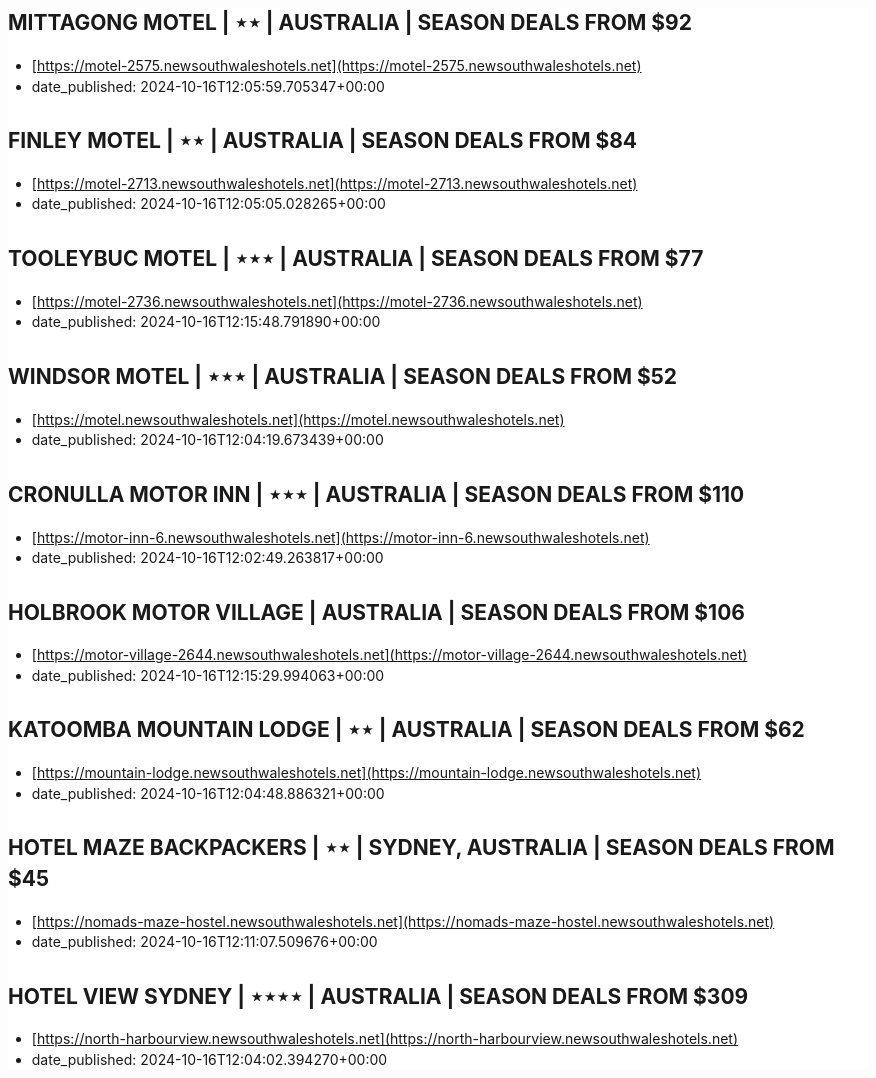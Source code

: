  ## MITTAGONG MOTEL | ⋆⋆ | AUSTRALIA | SEASON DEALS FROM $92
 - [https://motel-2575.newsouthwaleshotels.net](https://motel-2575.newsouthwaleshotels.net)
 - date_published: 2024-10-16T12:05:59.705347+00:00

 ## FINLEY MOTEL | ⋆⋆ | AUSTRALIA | SEASON DEALS FROM $84
 - [https://motel-2713.newsouthwaleshotels.net](https://motel-2713.newsouthwaleshotels.net)
 - date_published: 2024-10-16T12:05:05.028265+00:00

 ## TOOLEYBUC MOTEL | ⋆⋆⋆ | AUSTRALIA | SEASON DEALS FROM $77
 - [https://motel-2736.newsouthwaleshotels.net](https://motel-2736.newsouthwaleshotels.net)
 - date_published: 2024-10-16T12:15:48.791890+00:00

 ## WINDSOR MOTEL | ⋆⋆⋆ | AUSTRALIA | SEASON DEALS FROM $52
 - [https://motel.newsouthwaleshotels.net](https://motel.newsouthwaleshotels.net)
 - date_published: 2024-10-16T12:04:19.673439+00:00

 ## CRONULLA MOTOR INN | ⋆⋆⋆ | AUSTRALIA | SEASON DEALS FROM $110
 - [https://motor-inn-6.newsouthwaleshotels.net](https://motor-inn-6.newsouthwaleshotels.net)
 - date_published: 2024-10-16T12:02:49.263817+00:00

 ## HOLBROOK MOTOR VILLAGE | AUSTRALIA | SEASON DEALS FROM $106
 - [https://motor-village-2644.newsouthwaleshotels.net](https://motor-village-2644.newsouthwaleshotels.net)
 - date_published: 2024-10-16T12:15:29.994063+00:00

 ## KATOOMBA MOUNTAIN LODGE | ⋆⋆ | AUSTRALIA | SEASON DEALS FROM $62
 - [https://mountain-lodge.newsouthwaleshotels.net](https://mountain-lodge.newsouthwaleshotels.net)
 - date_published: 2024-10-16T12:04:48.886321+00:00

 ## HOTEL MAZE BACKPACKERS | ⋆⋆ | SYDNEY, AUSTRALIA | SEASON DEALS FROM $45
 - [https://nomads-maze-hostel.newsouthwaleshotels.net](https://nomads-maze-hostel.newsouthwaleshotels.net)
 - date_published: 2024-10-16T12:11:07.509676+00:00

 ## HOTEL VIEW SYDNEY | ⋆⋆⋆⋆ | AUSTRALIA | SEASON DEALS FROM $309
 - [https://north-harbourview.newsouthwaleshotels.net](https://north-harbourview.newsouthwaleshotels.net)
 - date_published: 2024-10-16T12:04:02.394270+00:00
